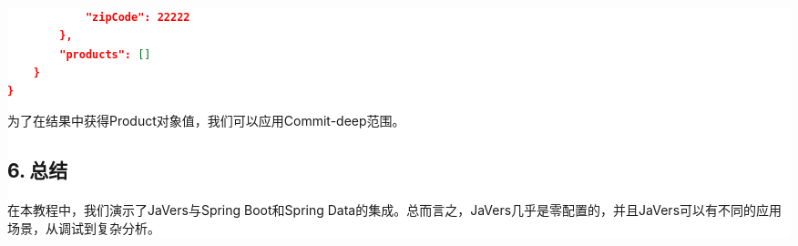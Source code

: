 ```json
            "zipCode": 22222
        },
        "products": []
    }
}
```

为了在结果中获得Product对象值，我们可以应用Commit-deep范围。

## 6. 总结

在本教程中，我们演示了JaVers与Spring Boot和Spring Data的集成。总而言之，JaVers几乎是零配置的，并且JaVers可以有不同的应用场景，从调试到复杂分析。